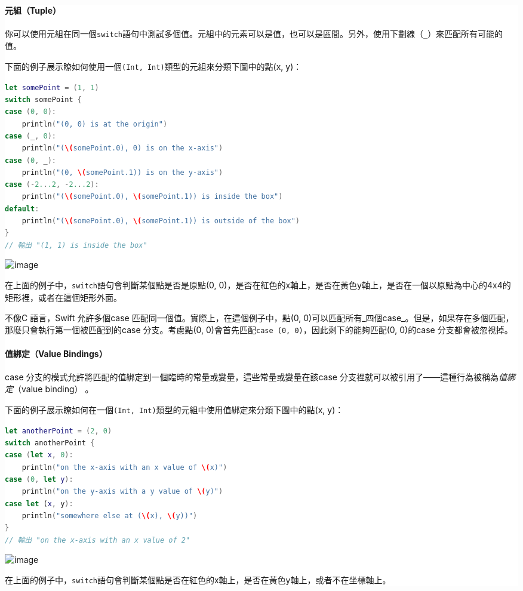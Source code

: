 <a name="tuples"></a>
#### 元組（Tuple）

你可以使用元組在同一個`switch`語句中測試多個值。元組中的元素可以是值，也可以是區間。另外，使用下劃線（`_`）來匹配所有可能的值。

下面的例子展示瞭如何使用一個`(Int, Int)`類型的元組來分類下圖中的點(x, y)：

```swift
let somePoint = (1, 1)
switch somePoint {
case (0, 0):
    println("(0, 0) is at the origin")
case (_, 0):
    println("(\(somePoint.0), 0) is on the x-axis")
case (0, _):
    println("(0, \(somePoint.1)) is on the y-axis")
case (-2...2, -2...2):
    println("(\(somePoint.0), \(somePoint.1)) is inside the box")
default:
    println("(\(somePoint.0), \(somePoint.1)) is outside of the box")
}
// 輸出 "(1, 1) is inside the box"
```

![image](https://developer.apple.com/library/prerelease/ios/documentation/Swift/Conceptual/Swift_Programming_Language/Art/coordinateGraphSimple_2x.png)

在上面的例子中，`switch`語句會判斷某個點是否是原點(0, 0)，是否在紅色的x軸上，是否在黃色y軸上，是否在一個以原點為中心的4x4的矩形裡，或者在這個矩形外面。

不像C 語言，Swift 允許多個case 匹配同一個值。實際上，在這個例子中，點(0, 0)可以匹配所有_四個case_。但是，如果存在多個匹配，那麼只會執行第一個被匹配到的case 分支。考慮點(0, 0)會首先匹配`case (0, 0)`，因此剩下的能夠匹配(0, 0)的case 分支都會被忽視掉。


<a name="value_bindings"></a>
#### 值綁定（Value Bindings）

case 分支的模式允許將匹配的值綁定到一個臨時的常量或變量，這些常量或變量在該case 分支裡就可以被引用了——這種行為被稱為*值綁定*（value binding） 。

下面的例子展示瞭如何在一個`(Int, Int)`類型的元組中使用值綁定來分類下圖中的點(x, y)：

```swift
let anotherPoint = (2, 0)
switch anotherPoint {
case (let x, 0):
    println("on the x-axis with an x​​ value of \(x)")
case (0, let y):
    println("on the y-axis with a y value of \(y)")
case let (x, y):
    println("somewhere else at (\(x), \(y))")
}
// 輸出 "on the x-axis with an x​​ value of 2"
```

![image](https://developer.apple.com/library/prerelease/ios/documentation/Swift/Conceptual/Swift_Programming_Language/Art/coordinateGraphMedium_2x.png)

在上面的例子中，`switch`語句會判斷某個點是否在紅色的x軸上，是否在黃色y軸上，或者不在坐標軸上。

